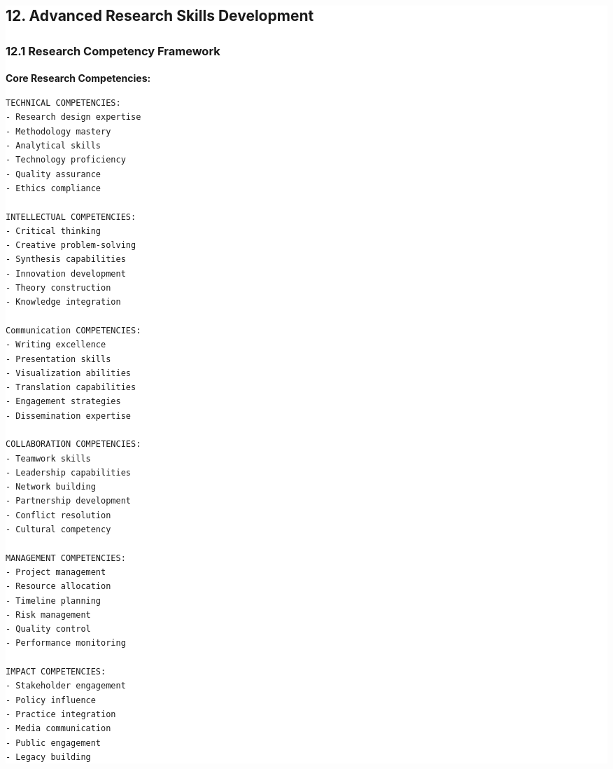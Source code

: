 ## 12. Advanced Research Skills Development

### 12.1 Research Competency Framework

**Core Research Competencies:**
```
TECHNICAL COMPETENCIES:
- Research design expertise
- Methodology mastery
- Analytical skills
- Technology proficiency
- Quality assurance
- Ethics compliance

INTELLECTUAL COMPETENCIES:
- Critical thinking
- Creative problem-solving
- Synthesis capabilities
- Innovation development
- Theory construction
- Knowledge integration

Communication COMPETENCIES:
- Writing excellence
- Presentation skills
- Visualization abilities
- Translation capabilities
- Engagement strategies
- Dissemination expertise

COLLABORATION COMPETENCIES:
- Teamwork skills
- Leadership capabilities
- Network building
- Partnership development
- Conflict resolution
- Cultural competency

MANAGEMENT COMPETENCIES:
- Project management
- Resource allocation
- Timeline planning
- Risk management
- Quality control
- Performance monitoring

IMPACT COMPETENCIES:
- Stakeholder engagement
- Policy influence
- Practice integration
- Media communication
- Public engagement
- Legacy building
```

